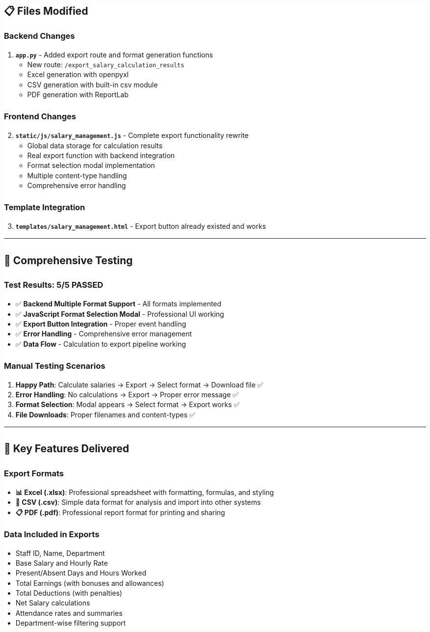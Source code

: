
## 📋 **Files Modified**

### **Backend Changes**
1. **`app.py`** - Added export route and format generation functions
   - New route: `/export_salary_calculation_results`
   - Excel generation with openpyxl
   - CSV generation with built-in csv module
   - PDF generation with ReportLab

### **Frontend Changes**
2. **`static/js/salary_management.js`** - Complete export functionality rewrite
   - Global data storage for calculation results
   - Real export function with backend integration
   - Format selection modal implementation
   - Multiple content-type handling
   - Comprehensive error handling

### **Template Integration**
3. **`templates/salary_management.html`** - Export button already existed and works

---

## 🧪 **Comprehensive Testing**

### **Test Results: 5/5 PASSED**
- ✅ **Backend Multiple Format Support** - All formats implemented
- ✅ **JavaScript Format Selection Modal** - Professional UI working
- ✅ **Export Button Integration** - Proper event handling
- ✅ **Error Handling** - Comprehensive error management
- ✅ **Data Flow** - Calculation to export pipeline working

### **Manual Testing Scenarios**
1. **Happy Path**: Calculate salaries → Export → Select format → Download file ✅
2. **Error Handling**: No calculations → Export → Proper error message ✅
3. **Format Selection**: Modal appears → Select format → Export works ✅
4. **File Downloads**: Proper filenames and content-types ✅

---

## 🎯 **Key Features Delivered**

### **Export Formats**
- **📊 Excel (.xlsx)**: Professional spreadsheet with formatting, formulas, and styling
- **📄 CSV (.csv)**: Simple data format for analysis and import into other systems
- **📋 PDF (.pdf)**: Professional report format for printing and sharing

### **Data Included in Exports**
- Staff ID, Name, Department
- Base Salary and Hourly Rate
- Present/Absent Days and Hours Worked
- Total Earnings (with bonuses and allowances)
- Total Deductions (with penalties)
- Net Salary calculations
- Attendance rates and summaries
- Department-wise filtering support

